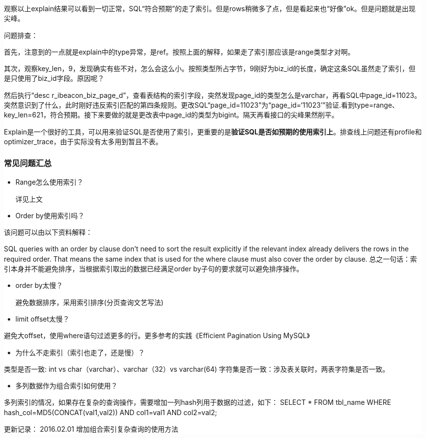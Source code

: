 观察以上explain结果可以看到一切正常，SQL“符合预期”的走了索引。但是rows稍微多了点，但是看起来也“好像”ok。但是问题就是出现尖峰。

问题排查：

首先，注意到的一点就是explain中的type异常，是ref。按照上面的解释，如果走了索引那应该是range类型才对啊。

其次，观察key_len，9，发现确实有些不对，怎么会这么小。按照类型所占字节，9刚好为biz_id的长度，确定这条SQL虽然走了索引，但是只使用了biz_id字段。原因呢？

然后执行“desc r_ibeacon_biz_page_d”，查看表结构的索引字段，突然发现page_id的类型怎么是varchar，再看SQL中page_id=11023。突然意识到了什么，此时刚好违反索引匹配的第四条规则。更改SQL“page_id=11023”为“page_id=‘11023’”验证.看到type=range、key_len=621，符合预期。接下来要做的就是更改表中page_id的类型为bigint。隔天再看接口的尖峰果然削平。


Explain是一个很好的工具，可以用来验证SQL是否使用了索引，更重要的是**验证SQL是否如预期的使用索引上**。排查线上问题还有profile和optimizer_trace，由于实际没有太多用到暂且不表。

### 常见问题汇总
- Range怎么使用索引？

    详见上文

- Order by使用索引吗？

该问题可以由以下资料解释：

SQL queries with an order by clause don’t need to sort the result explicitly if the relevant index already delivers the rows in the required order. That means the same index that is used for the where clause must also cover the order by clause.
  总之一句话：索引本身并不能避免排序，当根据索引取出的数据已经满足order by子句的要求就可以避免排序操作。

- order by太慢？

  避免数据排序，采用索引排序(分页查询文艺写法)

- limit offset太慢？

 避免大offset，使用where语句过滤更多的行。更多参考的实践《Efficient Pagination Using MySQL》

- 为什么不走索引（索引也走了，还是慢）？

类型是否一致: int vs char（varchar）、varchar（32）vs varchar(64)
字符集是否一致：涉及表关联时，两表字符集是否一致。

- 多列数据作为组合索引如何使用？

多列索引的情况，如果存在复杂的查询操作，需要增加一列hash列用于数据的过滤，如下：
SELECT * FROM tbl_name WHERE hash_col=MD5(CONCAT(val1,val2)) AND col1=val1 AND col2=val2;


更新记录：
2016.02.01  增加组合索引复杂查询的使用方法

